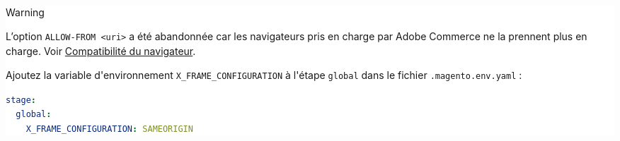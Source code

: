 >[!WARNING]
>
>L’option `ALLOW-FROM <uri>` a été abandonnée car les navigateurs pris en charge par Adobe Commerce ne la prennent plus en charge. Voir [Compatibilité du navigateur](https://developer.mozilla.org/en-US/docs/Web/HTTP/Headers/X-Frame-Options#Browser_compatibility).

Ajoutez la variable d&#39;environnement `X_FRAME_CONFIGURATION` à l&#39;étape `global` dans le fichier `.magento.env.yaml` :

```yaml
stage:
  global:
    X_FRAME_CONFIGURATION: SAMEORIGIN
```
